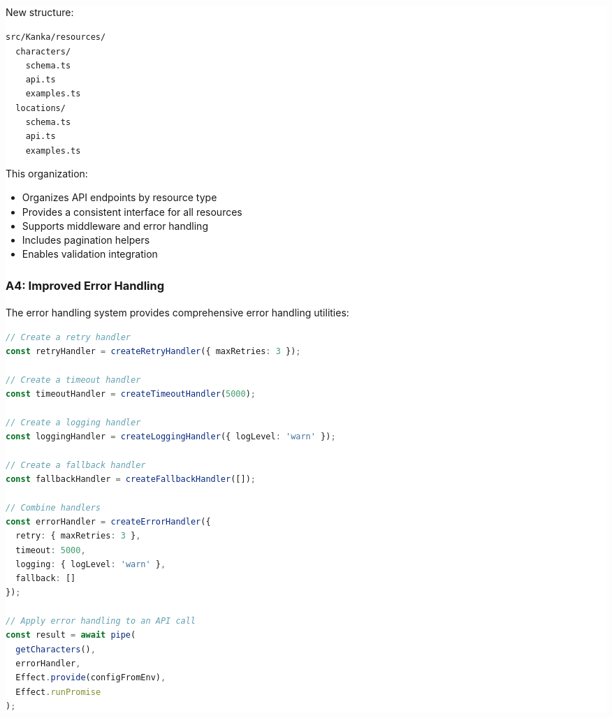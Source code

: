 New structure:
```
src/Kanka/resources/
  characters/
    schema.ts
    api.ts
    examples.ts
  locations/
    schema.ts
    api.ts
    examples.ts
```

This organization:
- Organizes API endpoints by resource type
- Provides a consistent interface for all resources
- Supports middleware and error handling
- Includes pagination helpers
- Enables validation integration

### A4: Improved Error Handling

The error handling system provides comprehensive error handling utilities:

```typescript
// Create a retry handler
const retryHandler = createRetryHandler({ maxRetries: 3 });

// Create a timeout handler
const timeoutHandler = createTimeoutHandler(5000);

// Create a logging handler
const loggingHandler = createLoggingHandler({ logLevel: 'warn' });

// Create a fallback handler
const fallbackHandler = createFallbackHandler([]);

// Combine handlers
const errorHandler = createErrorHandler({
  retry: { maxRetries: 3 },
  timeout: 5000,
  logging: { logLevel: 'warn' },
  fallback: []
});

// Apply error handling to an API call
const result = await pipe(
  getCharacters(),
  errorHandler,
  Effect.provide(configFromEnv),
  Effect.runPromise
);
```
